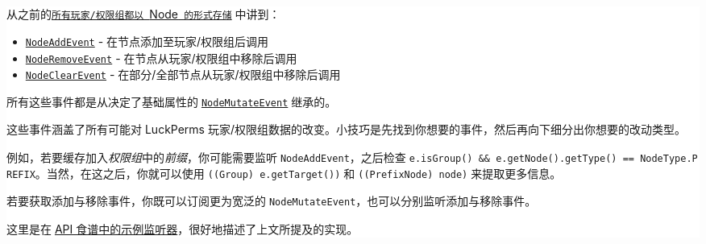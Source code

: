 从之前的[`所有玩家/权限组都以 `Node` 的形式存储`](#node-基础) 中讲到：

* [`NodeAddEvent`](https://github.com/LuckPerms/LuckPerms/blob/master/api/src/main/java/net/luckperms/api/event/node/NodeAddEvent.java) - 在节点添加至玩家/权限组后调用
* [`NodeRemoveEvent`](https://github.com/LuckPerms/LuckPerms/blob/master/api/src/main/java/net/luckperms/api/event/node/NodeRemoveEvent.java) - 在节点从玩家/权限组中移除后调用
* [`NodeClearEvent`](https://github.com/LuckPerms/LuckPerms/blob/master/api/src/main/java/net/luckperms/api/event/node/NodeClearEvent.java) - 在部分/全部节点从玩家/权限组中移除后调用

所有这些事件都是从决定了基础属性的 [`NodeMutateEvent`](https://github.com/LuckPerms/LuckPerms/blob/master/api/src/main/java/net/luckperms/api/event/node/NodeMutateEvent.java) 继承的。

这些事件涵盖了所有可能对 LuckPerms 玩家/权限组数据的改变。小技巧是先找到你想要的事件，然后再向下细分出你想要的改动类型。

例如，若要缓存加入*权限组*中的*前缀*，你可能需要监听 `NodeAddEvent`，之后检查 `e.isGroup() && e.getNode().getType() == NodeType.PREFIX`。当然，在这之后，你就可以使用 `((Group) e.getTarget())` 和 `((PrefixNode) node)` 来提取更多信息。

若要获取添加与移除事件，你既可以订阅更为宽泛的 `NodeMutateEvent`，也可以分别监听添加与移除事件。

这里是在 [API 食谱中的示例监听器](https://github.com/LuckPerms/api-cookbook/blob/master/src/main/java/me/lucko/lpcookbook/listener/PlayerNodeChangeListener.java)，很好地描述了上文所提及的实现。